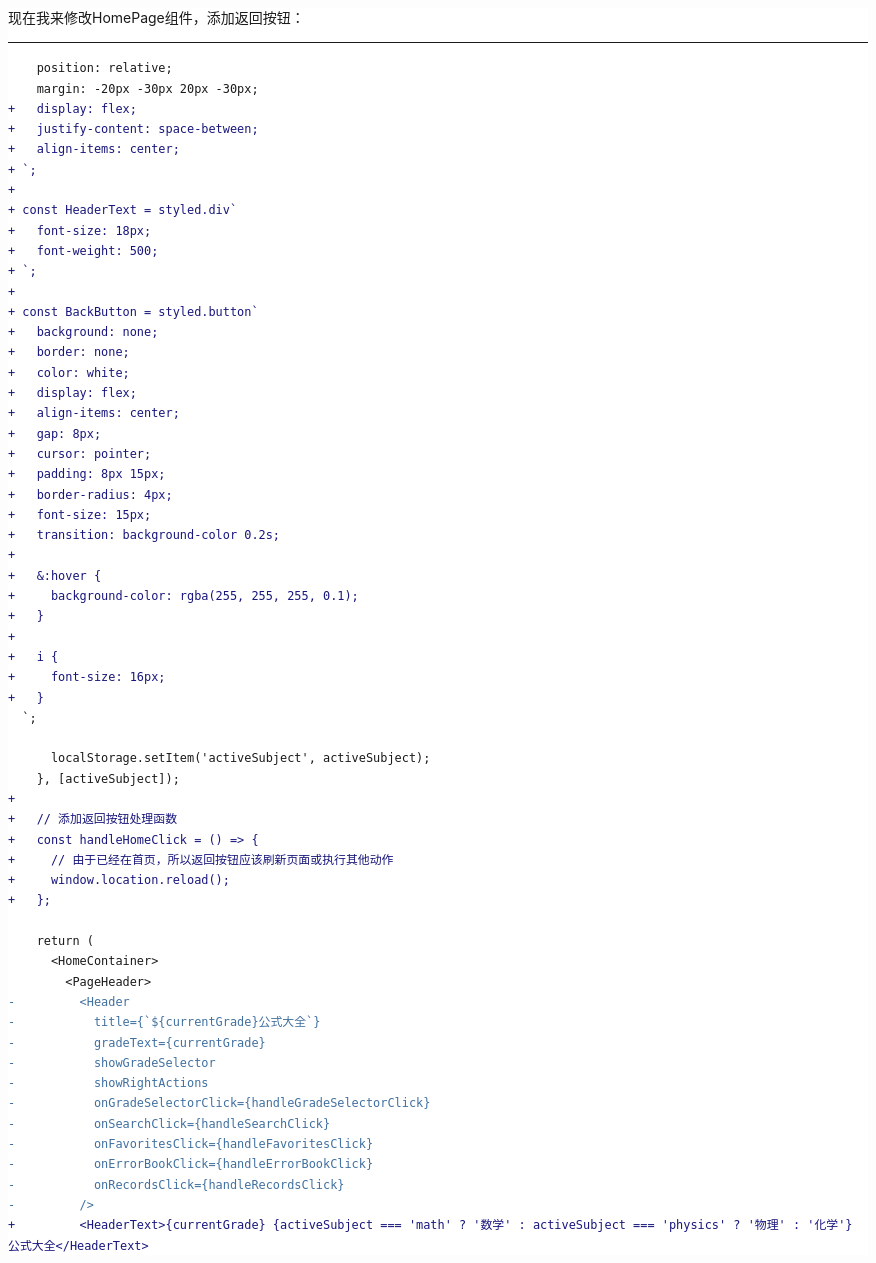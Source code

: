 现在我来修改HomePage组件，添加返回按钮：

---

```diff
    position: relative;
    margin: -20px -30px 20px -30px;
+   display: flex;
+   justify-content: space-between;
+   align-items: center;
+ `;
+ 
+ const HeaderText = styled.div`
+   font-size: 18px;
+   font-weight: 500;
+ `;
+ 
+ const BackButton = styled.button`
+   background: none;
+   border: none;
+   color: white;
+   display: flex;
+   align-items: center;
+   gap: 8px;
+   cursor: pointer;
+   padding: 8px 15px;
+   border-radius: 4px;
+   font-size: 15px;
+   transition: background-color 0.2s;
+   
+   &:hover {
+     background-color: rgba(255, 255, 255, 0.1);
+   }
+   
+   i {
+     font-size: 16px;
+   }
  `;
  
      localStorage.setItem('activeSubject', activeSubject);
    }, [activeSubject]);
+ 
+   // 添加返回按钮处理函数
+   const handleHomeClick = () => {
+     // 由于已经在首页，所以返回按钮应该刷新页面或执行其他动作
+     window.location.reload();
+   };
  
    return (
      <HomeContainer>
        <PageHeader>
-         <Header 
-           title={`${currentGrade}公式大全`}
-           gradeText={currentGrade}
-           showGradeSelector
-           showRightActions
-           onGradeSelectorClick={handleGradeSelectorClick}
-           onSearchClick={handleSearchClick}
-           onFavoritesClick={handleFavoritesClick}
-           onErrorBookClick={handleErrorBookClick}
-           onRecordsClick={handleRecordsClick}
-         />
+         <HeaderText>{currentGrade} {activeSubject === 'math' ? '数学' : activeSubject === 'physics' ? '物理' : '化学'} 公式大全</HeaderText>
```
